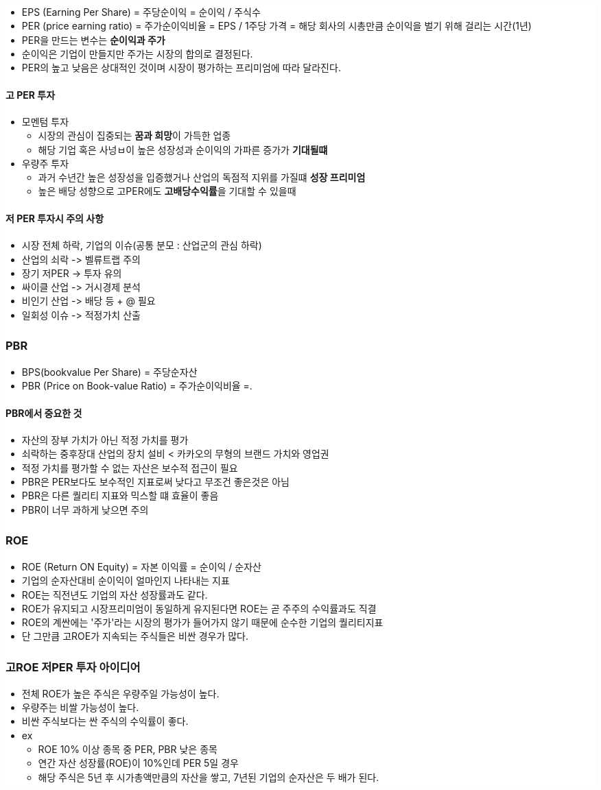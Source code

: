 - EPS (Earning Per Share) = 주당순이익 = 순이익 / 주식수
- PER (price earning ratio) = 주가순이익비율 = EPS / 1주당 가격 = 해당 회사의 시총만큼 순이익을 벌기 위해 걸리는 시간(1년)
- PER을 만드는 변수는 **순이익과 주가**
- 순이익은 기업이 만들지만 주가는 시장의 합의로 결정된다.
- PER의 높고 낮음은 상대적인 것이며 시장이 평가하는 프리미엄에 따라 달라진다.

#### 고 PER 투자

- 모멘텀 투자
  - 시장의 관심이 집중되는 **꿈과 희망**이 가득한 업종
  - 해당 기업 혹은 사넝ㅂ이 높은 성장성과 순이익의 가파른 증가가 **기대될떄**
- 우량주 투자
  - 과거 수년간 높은 성장성을 입증했거나 산업의 독점적 지위를 가질떄 **성장 프리미엄**
  - 높은 배당 성향으로 고PER에도 **고배당수익률**을 기대할 수 있을때

#### 저 PER 투자시 주의 사항

- 시장 전체 하락, 기업의 이슈(공통 분모 : 산업군의 관심 하락)
- 산업의 쇠락 -> 벨류트랩 주의
- 장기 저PER -> 투자 유의
- 싸이클 산업 -> 거시경제 분석
- 비인기 산업 -> 배당 등 + @ 필요
- 일회성 이슈 -> 적정가치 산출



### PBR

- BPS(bookvalue Per Share) = 주당순자산
- PBR (Price on Book-value Ratio) = 주가순이익비율 =.

#### PBR에서 중요한 것

- 자산의 장부 가치가 아닌 적정 가치를 평가
- 쇠락하는 중후장대 산업의 장치 설비 < 카카오의 무형의 브랜드 가치와 영업권
- 적정 가치를 평가할 수 없는 자산은 보수적 접근이 필요
- PBR은 PER보다도 보수적인 지표로써 낮다고 무조건 좋은것은 아님
- PBR은 다른 퀄리티 지표와 믹스할 떄 효율이 좋음
- PBR이 너무 과하게 낮으면 주의



### ROE

- ROE (Return ON Equity) = 자본 이익률 = 순이익 / 순자산
- 기업의 순자산대비 순이익이 얼마인지 나타내는 지표
- ROE는 직전년도 기업의 자산 성장률과도 같다.
- ROE가 유지되고 시장프리미엄이 동일하게 유지된다면 ROE는 곧 주주의 수익률과도 직결
- ROE의 계싼에는 '주가'라는 시장의 평가가 들어가지 않기 때문에 순수한 기업의 퀄리티지표
- 단 그만큼 고ROE가 지속되는 주식들은 비싼 경우가 많다.



### 고ROE 저PER 투자 아이디어

- 전체 ROE가 높은 주식은 우량주일 가능성이 높다.
- 우량주는 비쌀 가능성이 높다.
- 비싼 주식보다는 싼 주식의 수익률이 좋다.
- ex
  - ROE 10% 이상 종목 중 PER, PBR 낮은 종목
  - 연간 자산 성장률(ROE)이 10%인데 PER 5일 경우
  - 해당 주식은 5년 후 시가총액만큼의 자산을 쌓고, 7년된 기업의 순자산은 두 배가 된다.

